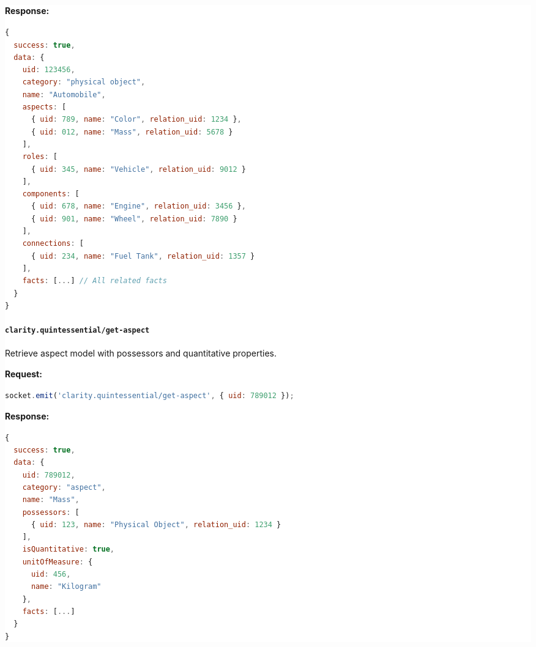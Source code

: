 **Response:**
```javascript
{
  success: true,
  data: {
    uid: 123456,
    category: "physical object",
    name: "Automobile",
    aspects: [
      { uid: 789, name: "Color", relation_uid: 1234 },
      { uid: 012, name: "Mass", relation_uid: 5678 }
    ],
    roles: [
      { uid: 345, name: "Vehicle", relation_uid: 9012 }
    ],
    components: [
      { uid: 678, name: "Engine", relation_uid: 3456 },
      { uid: 901, name: "Wheel", relation_uid: 7890 }
    ],
    connections: [
      { uid: 234, name: "Fuel Tank", relation_uid: 1357 }
    ],
    facts: [...] // All related facts
  }
}
```

#### `clarity.quintessential/get-aspect`
Retrieve aspect model with possessors and quantitative properties.

**Request:**
```javascript
socket.emit('clarity.quintessential/get-aspect', { uid: 789012 });
```

**Response:**
```javascript
{
  success: true,
  data: {
    uid: 789012,
    category: "aspect",
    name: "Mass",
    possessors: [
      { uid: 123, name: "Physical Object", relation_uid: 1234 }
    ],
    isQuantitative: true,
    unitOfMeasure: {
      uid: 456,
      name: "Kilogram"
    },
    facts: [...]
  }
}
```

